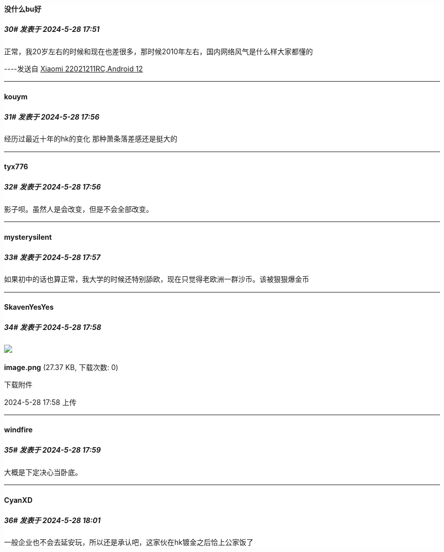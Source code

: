 ####  没什么bu好  
##### 30#       发表于 2024-5-28 17:51

正常，我20岁左右的时候和现在也差很多，那时候2010年左右，国内网络风气是什么样大家都懂的

----发送自 [Xiaomi 22021211RC,Android 12](http://stage1.5j4m.com/?1.37)

*****

####  kouym  
##### 31#       发表于 2024-5-28 17:56

经历过最近十年的hk的变化 那种萧条落差感还是挺大的

*****

####  tyx776  
##### 32#       发表于 2024-5-28 17:56

影子呗。虽然人是会改变，但是不会全部改变。

*****

####  mysterysilent  
##### 33#       发表于 2024-5-28 17:57

如果初中的话也算正常，我大学的时候还特别舔欧，现在只觉得老欧洲一群沙币。该被狠狠爆金币

*****

####  SkavenYesYes  
##### 34#       发表于 2024-5-28 17:58

<img src="https://img.saraba1st.com/forum/202405/28/175843idvd9q2r5f5f7k7r.png" referrerpolicy="no-referrer">

<strong>image.png</strong> (27.37 KB, 下载次数: 0)

下载附件

2024-5-28 17:58 上传

*****

####  windfire  
##### 35#       发表于 2024-5-28 17:59

大概是下定决心当卧底。

*****

####  CyanXD  
##### 36#       发表于 2024-5-28 18:01

一般企业也不会去延安玩，所以还是承认吧，这家伙在hk镀金之后恰上公家饭了

